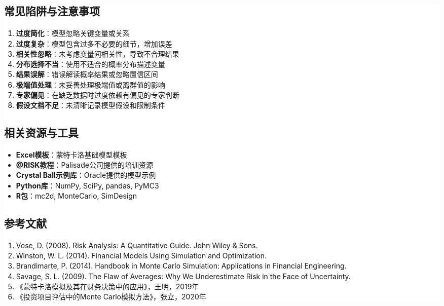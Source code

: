 ## 常见陷阱与注意事项
1. **过度简化**：模型忽略关键变量或关系
2. **过度复杂**：模型包含过多不必要的细节，增加误差
3. **相关性忽略**：未考虑变量间相关性，导致不合理结果
4. **分布选择不当**：使用不适合的概率分布描述变量
5. **结果误解**：错误解读概率结果或忽略置信区间
6. **极端值处理**：未妥善处理极端值或离群值的影响
7. **专家偏见**：在缺乏数据时过度依赖有偏见的专家判断
8. **假设文档不足**：未清晰记录模型假设和限制条件

## 相关资源与工具
- **Excel模板**：蒙特卡洛基础模型模板
- **@RISK教程**：Palisade公司提供的培训资源
- **Crystal Ball示例库**：Oracle提供的模型示例
- **Python库**：NumPy, SciPy, pandas, PyMC3
- **R包**：mc2d, MonteCarlo, SimDesign

## 参考文献
1. Vose, D. (2008). Risk Analysis: A Quantitative Guide. John Wiley & Sons.
2. Winston, W. L. (2014). Financial Models Using Simulation and Optimization.
3. Brandimarte, P. (2014). Handbook in Monte Carlo Simulation: Applications in Financial Engineering.
4. Savage, S. L. (2009). The Flaw of Averages: Why We Underestimate Risk in the Face of Uncertainty.
5. 《蒙特卡洛模拟及其在财务决策中的应用》，王明，2019年
6. 《投资项目评估中的Monte Carlo模拟方法》，张立，2020年 